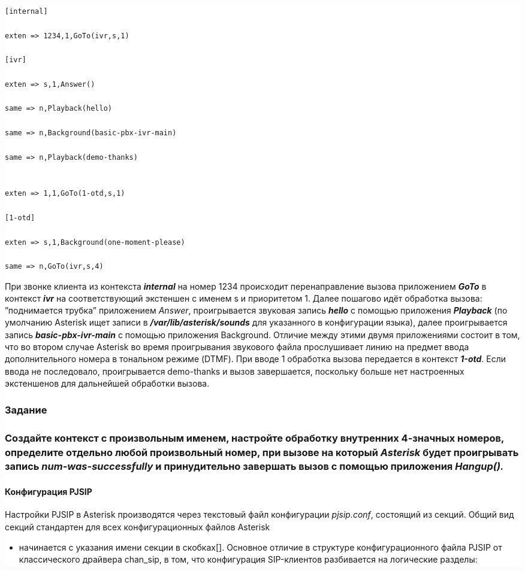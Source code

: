 ```
[internal]

exten => 1234,1,GoTo(ivr,s,1)

[ivr]

exten => s,1,Answer()

same => n,Playback(hello)

same => n,Background(basic-pbx-ivr-main)

same => n,Playback(demo-thanks)


exten => 1,1,GoTo(1-otd,s,1)

[1-otd]

exten => s,1,Background(one-moment-please)

same => n,GoTo(ivr,s,4)
```

При звонке клиента из контекста ***internal*** на номер 1234 происходит перенаправление вызова приложением ***GoTo*** в контекст ***ivr*** на соответствующий экстеншен с именем s и приоритетом 1. Далее пошагово идёт обработка вызова: ”поднимается трубка” приложением *Answer*, проигрывается звуковая запись ***hello*** с помощью приложения ***Playback*** (по умолчанию Asterisk ищет записи в  ***/var/lib/asterisk/sounds*** для указанного в конфигурации языка), далее проигрывается запись ***basic-pbx-ivr-main*** с помощью приложения Background. Отличие между этими двумя приложениями состоит в том, что во втором случае Asterisk во время проигрывания звукового файла прослушивает линию на предмет ввода дополнительного номера в тональном режиме (DTMF). При вводе 1 обработка вызова передается в контекст ***1-otd***. Если ввода не последовало, проигрывается demo-thanks и вызов завершается, поскольку больше нет настроенных экстеншенов для дальнейшей обработки вызова.
### Задание 

### Создайте контекст с произвольным именем, настройте обработку внутренних 4-значных номеров, определите отдельно любой произвольный номер, при вызове на который *Asterisk* будет проигрывать запись *num-was-successfully* и принудительно завершать вызов с помощью приложения *Hangup().*

#### Конфигурация PJSIP

Настройки PJSIP в Asterisk производятся через текстовый файл конфигурации *pjsip.conf*, состоящий из секций. Общий вид секций стандартен для всех конфигурационных файлов Asterisk

- начинается с указания имени секции в скобках[]. Основное отличие в структуре конфигурационного файла PJSIP от классического драйвера chan_sip, в том, что конфигурация SIP-клиентов разбивается на логические разделы:

